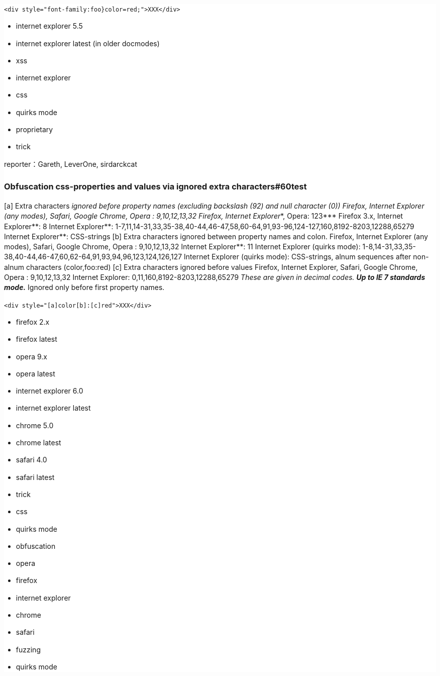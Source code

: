 ```
<div style="font-family:foo}color=red;">XXX</div> 
```

*   internet explorer 5.5
*   internet explorer latest (in older docmodes)

*   xss

*   internet explorer
*   css
*   quirks mode
*   proprietary
*   trick

reporter：Gareth, LeverOne, sirdarckcat

### Obfuscation css-properties and values via ignored extra characters#60test

[a] Extra characters *ignored before property names (excluding backslash (92) and null character (0)) Firefox, Internet Explorer (any modes), Safari, Google Chrome, Opera : 9,10,12,13,32 Firefox, Internet Explorer**, Opera: 123*** Firefox 3.x, Internet Explorer**: 8 Internet Explorer**: 1-7,11,14-31,33,35-38,40-44,46-47,58,60-64,91,93-96,124-127,160,8192-8203,12288,65279 Internet Explorer**: CSS-strings [b] Extra characters ignored between property names and colon. Firefox, Internet Explorer (any modes), Safari, Google Chrome, Opera : 9,10,12,13,32 Internet Explorer**: 11 Internet Explorer (quirks mode): 1-8,14-31,33,35-38,40-44,46-47,60,62-64,91,93,94,96,123,124,126,127 Internet Explorer (quirks mode): CSS-strings, alnum sequences after non-alnum characters (color,foo:red) [c] Extra characters ignored before values Firefox, Internet Explorer, Safari, Google Chrome, Opera : 9,10,12,13,32 Internet Explorer: 0,11,160,8192-8203,12288,65279 *These are given in decimal codes. **Up to IE 7 standards mode.*** Ignored only before first property names.

```
<div style="[a]color[b]:[c]red">XXX</div> 
```

*   firefox 2.x
*   firefox latest

*   opera 9.x

*   opera latest

*   internet explorer 6.0

*   internet explorer latest

*   chrome 5.0

*   chrome latest

*   safari 4.0

*   safari latest

*   trick

*   css
*   quirks mode
*   obfuscation
*   opera
*   firefox
*   internet explorer
*   chrome
*   safari
*   fuzzing
*   quirks mode
